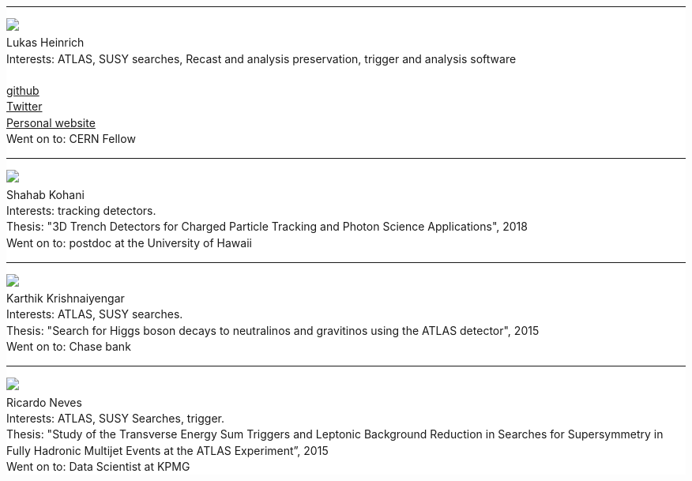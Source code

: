 - - - 


<div class="row">
  <div class="col-md-4"><img width="100%" src="./images/lukas-new.jpg" /></div>
  <div class="col-md-8">Lukas Heinrich
<br />
  Interests: ATLAS, SUSY searches, Recast and analysis preservation, trigger and analysis software <br />
<br />
<a href="https://github.com/lukasheinrich"><i class="fa fa-github-square fa-lg"></i> github</a> <br />
<a href="http://twitter.com/lukasheinrich_"><i class="fa fa-twitter-square fa-lg"></i> Twitter</a><br />
<a href="http://www.lukasheinrich.com/">Personal website</a>
<br />
Went on to: CERN Fellow
  </div>
</div>

- - - 


<div class="row">
  <div class="col-md-4"><img width="100%" src="./images/kohani.shahab.jpg" /></div>
  <div class="col-md-8">Shahab Kohani
<br />
    Interests: tracking detectors.
 <br />
    Thesis: "3D Trench Detectors for Charged Particle Tracking and Photon Science Applications", 2018 
<br />
    Went on to: postdoc at the University of Hawaii  
<br />   
  </div>
</div>


- - -

<div class="row">
  <div class="col-md-4"><img width="100%" src="./images/Karthik.JPG" /></div>
  <div class="col-md-8">Karthik Krishnaiyengar
<br />
  Interests: ATLAS, SUSY searches. <br />
  Thesis: "Search for Higgs boson decays to neutralinos and gravitinos using the ATLAS detector", 2015
  <br />
  Went on to: Chase bank
  </div>
</div>

- - - 

<div class="row">
  <div class="col-md-4"><img width="100%" src="./images/neves.ricardo.jpg" /></div>
  <div class="col-md-8">Ricardo Neves
<br />
  Interests: ATLAS, SUSY Searches, trigger. <br />
  Thesis: "Study of the Transverse Energy Sum Triggers and Leptonic Background Reduction in Searches for Supersymmetry in Fully Hadronic Multijet Events at the ATLAS Experiment”, 2015 <br />
  Went on to: Data Scientist at KPMG
  </div>
</div>
